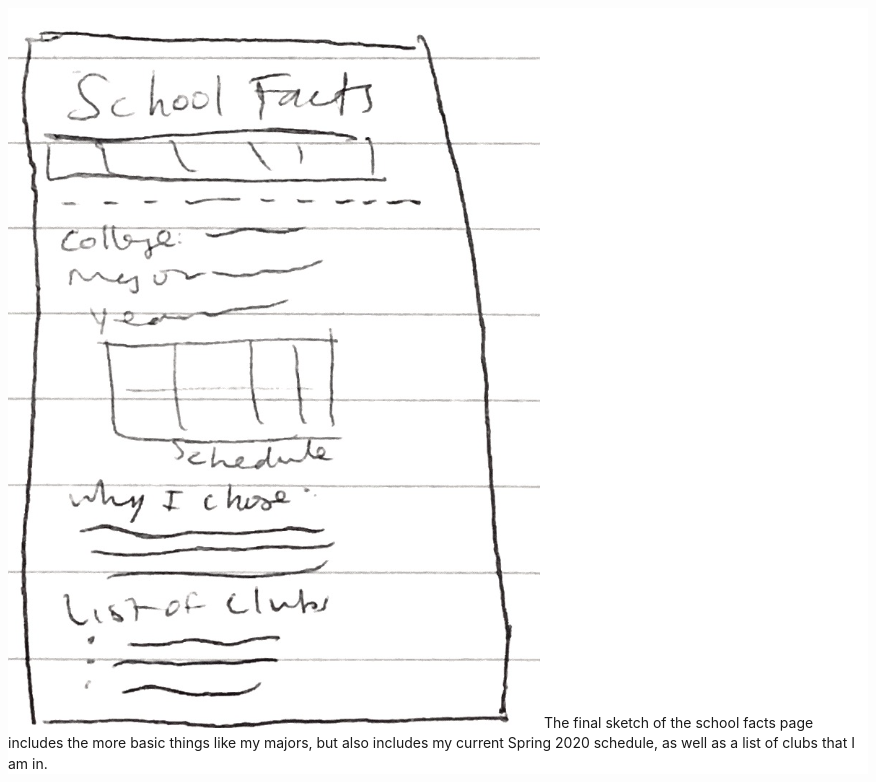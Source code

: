 ![](m1-schoolfinal.png)
The final sketch of the school facts page includes the more basic things like my majors, but also includes my current Spring 2020 schedule, as well as a list of clubs that I am in.
